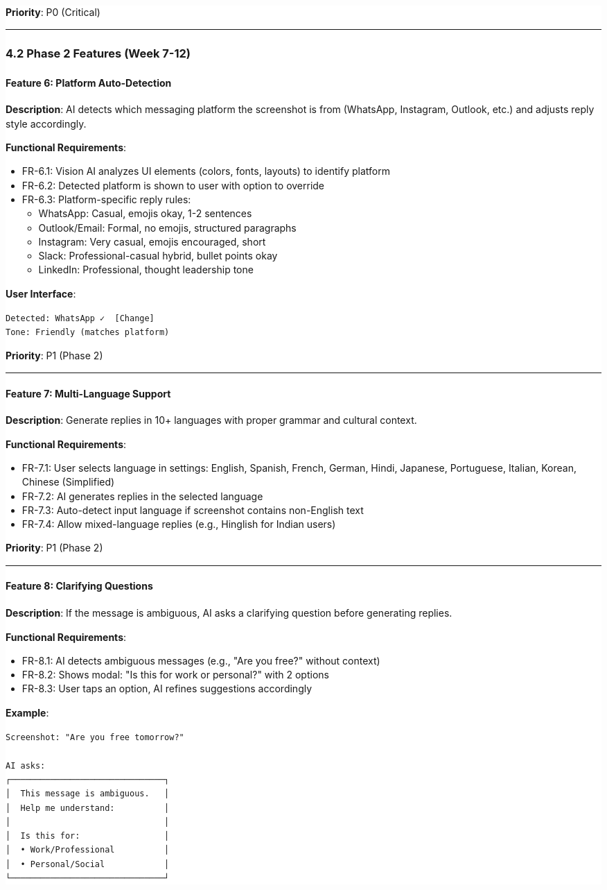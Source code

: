 **Priority**: P0 (Critical)

---

### 4.2 Phase 2 Features (Week 7-12)

#### Feature 6: Platform Auto-Detection
**Description**: AI detects which messaging platform the screenshot is from (WhatsApp, Instagram, Outlook, etc.) and adjusts reply style accordingly.

**Functional Requirements**:
- FR-6.1: Vision AI analyzes UI elements (colors, fonts, layouts) to identify platform
- FR-6.2: Detected platform is shown to user with option to override
- FR-6.3: Platform-specific reply rules:
  - WhatsApp: Casual, emojis okay, 1-2 sentences
  - Outlook/Email: Formal, no emojis, structured paragraphs
  - Instagram: Very casual, emojis encouraged, short
  - Slack: Professional-casual hybrid, bullet points okay
  - LinkedIn: Professional, thought leadership tone

**User Interface**:
```
Detected: WhatsApp ✓  [Change]
Tone: Friendly (matches platform)
```

**Priority**: P1 (Phase 2)

---

#### Feature 7: Multi-Language Support
**Description**: Generate replies in 10+ languages with proper grammar and cultural context.

**Functional Requirements**:
- FR-7.1: User selects language in settings: English, Spanish, French, German, Hindi, Japanese, Portuguese, Italian, Korean, Chinese (Simplified)
- FR-7.2: AI generates replies in the selected language
- FR-7.3: Auto-detect input language if screenshot contains non-English text
- FR-7.4: Allow mixed-language replies (e.g., Hinglish for Indian users)

**Priority**: P1 (Phase 2)

---

#### Feature 8: Clarifying Questions
**Description**: If the message is ambiguous, AI asks a clarifying question before generating replies.

**Functional Requirements**:
- FR-8.1: AI detects ambiguous messages (e.g., "Are you free?" without context)
- FR-8.2: Shows modal: "Is this for work or personal?" with 2 options
- FR-8.3: User taps an option, AI refines suggestions accordingly

**Example**:
```
Screenshot: "Are you free tomorrow?"

AI asks:
┌───────────────────────────────┐
│  This message is ambiguous.   │
│  Help me understand:          │
│                               │
│  Is this for:                 │
│  • Work/Professional          │
│  • Personal/Social            │
└───────────────────────────────┘
```
